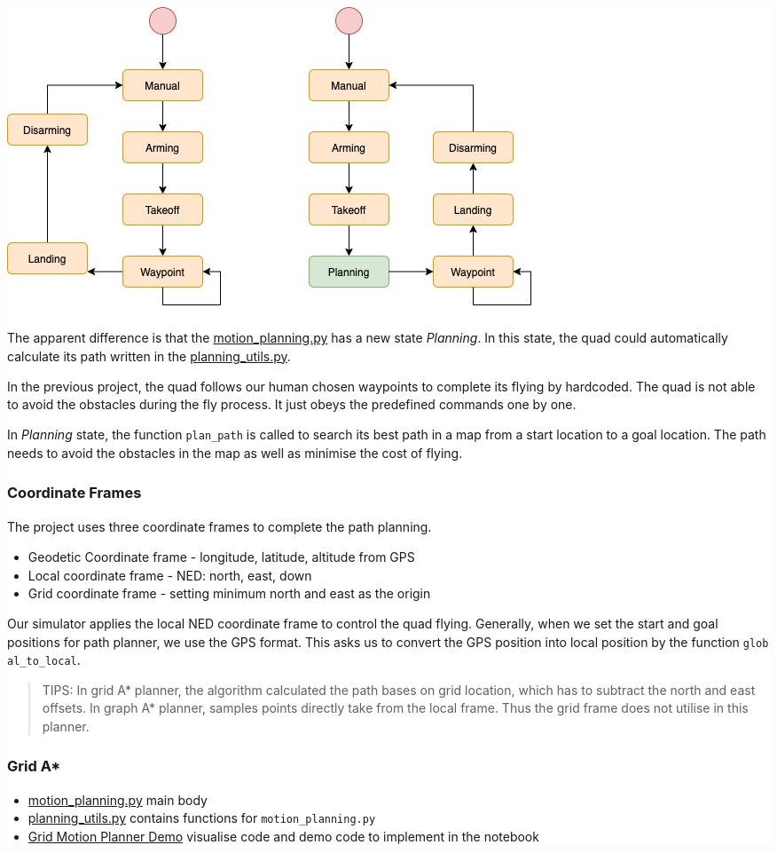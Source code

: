 ![](./img/FSM.jpg)

The apparent difference is that the [motion_planning.py](./motion_planning.py) has a new state *Planning*. In this state, the quad could automatically calculate its path written in the [planning_utils.py](./planning_utils.py). 

In the previous project, the quad follows our human chosen waypoints to complete its flying by hardcoded. The quad is not able to avoid the obstacles during the fly process. It just obeys the predefined commands one by one. 

In *Planning* state, the function `plan_path` is called to search its best path in a map from a start location to a goal location. The path needs to avoid the obstacles in the map as well as minimise the cost of flying. 

### Coordinate Frames

The project uses three coordinate frames to complete the path planning. 

- Geodetic Coordinate frame - longitude, latitude, altitude from GPS
- Local coordinate frame - NED: north, east, down
- Grid coordinate frame - setting minimum north and east as the origin

Our simulator applies the local NED coordinate frame to control the quad flying. Generally, when we set the start and goal positions for path planner, we use the GPS format. This asks us to convert the GPS position into local position by the function `global_to_local`.

> TIPS: In grid A* planner, the algorithm calculated the path bases on grid location, which has to subtract the north and east offsets. In graph A* planner, samples points directly take from the local frame. Thus the grid frame does not utilise in this planner.


### Grid A*

- [motion_planning.py](./motion_planning.py) main body
- [planning_utils.py](./planning_utils.py) contains functions for `motion_planning.py`
- [Grid Motion Planner Demo](./Motion-Planning-Grid.ipynb) visualise code and demo code to implement in the notebook
